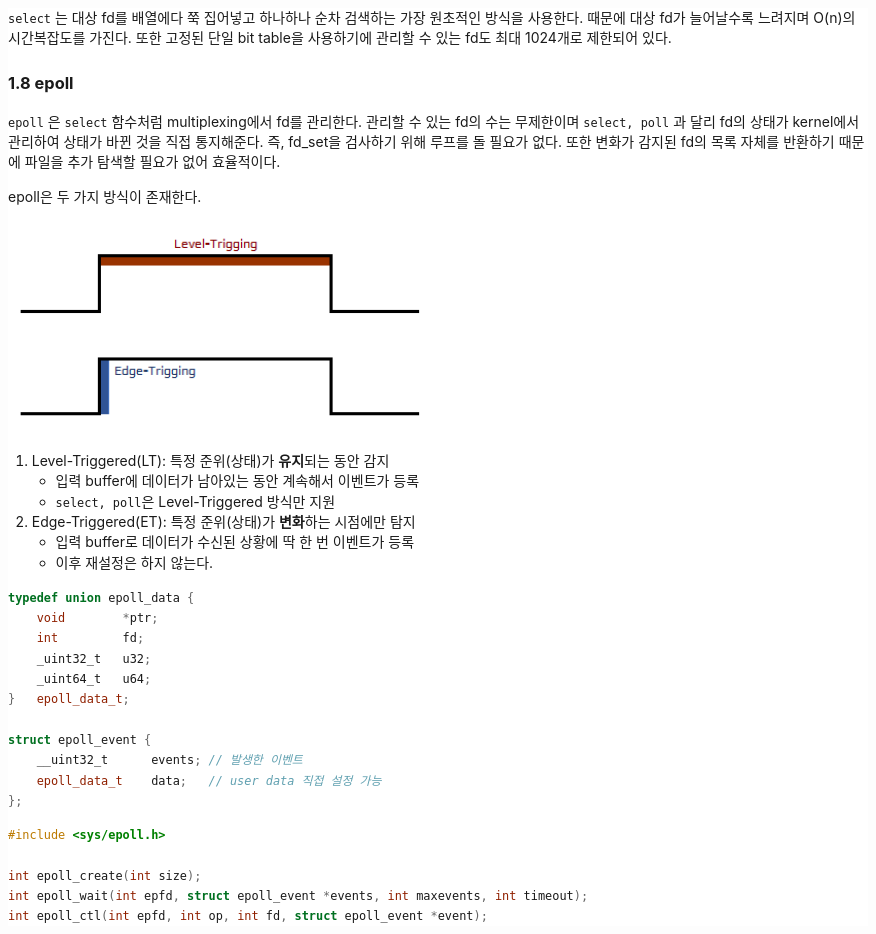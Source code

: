 `select` 는 대상 fd를 배열에다 쭉 집어넣고 하나하나 순차 검색하는 가장 원초적인 방식을 사용한다.
때문에 대상 fd가 늘어날수록 느려지며 O(n)의 시간복잡도를 가진다.
또한 고정된 단일 bit table을 사용하기에 관리할 수 있는 fd도 최대 1024개로 제한되어 있다.

### 1.8 epoll

`epoll` 은 `select` 함수처럼 multiplexing에서 fd를 관리한다.
관리할 수 있는 fd의 수는 무제한이며 `select, poll` 과 달리 fd의 상태가 kernel에서 관리하여 상태가 바뀐 것을 직접 통지해준다.
즉, fd_set을 검사하기 위해 루프를 돌 필요가 없다.
또한 변화가 감지된 fd의 목록 자체를 반환하기 때문에 파일을 추가 탐색할 필요가 없어 효율적이다.

epoll은 두 가지 방식이 존재한다.

![epoll](reference/img/epoll.png)

1. Level-Triggered(LT): 특정 준위(상태)가 **유지**되는 동안 감지
    - 입력 buffer에 데이터가 남아있는 동안 계속해서 이벤트가 등록
    - `select, poll`은 Level-Triggered 방식만 지원
2. Edge-Triggered(ET): 특정 준위(상태)가 **변화**하는 시점에만 탐지
    - 입력 buffer로 데이터가 수신된 상황에 딱 한 번 이벤트가 등록
    - 이후 재설정은 하지 않는다.

```c++
typedef union epoll_data {
    void        *ptr;
    int         fd;
    _uint32_t   u32;
    _uint64_t   u64;
}   epoll_data_t;

struct epoll_event {
    __uint32_t      events; // 발생한 이벤트
    epoll_data_t    data;   // user data 직접 설정 가능
};
```

```c++
#include <sys/epoll.h>

int epoll_create(int size);
int epoll_wait(int epfd, struct epoll_event *events, int maxevents, int timeout);
int epoll_ctl(int epfd, int op, int fd, struct epoll_event *event);
```

